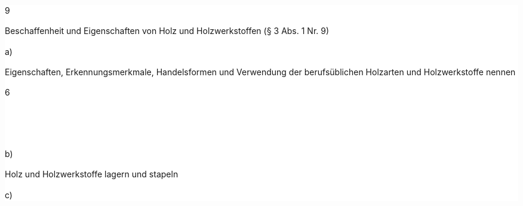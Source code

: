 9

</td>

<td style="border-bottom: 0.5pt solid ; " rowspan="7" align="left" valign="top" charoff="50">

Beschaffenheit und Eigenschaften von Holz und Holzwerkstoffen (§ 3 Abs.
1 Nr. 9)

</td>

<td style align="left" valign="top" charoff="50">

a)

</td>

<td style align="left" valign="top" charoff="50">

Eigenschaften, Erkennungsmerkmale, Handelsformen und Verwendung der
berufsüblichen Holzarten und Holzwerkstoffe nennen

</td>

<td style="border-bottom: 0.5pt solid ; " rowspan="6" align="center" valign="middle" charoff="50">

6

</td>

<td style="border-bottom: 0.5pt solid ; " rowspan="6" align="left" valign="top" charoff="50">

 

</td>

<td style="border-bottom: 0.5pt solid ; " rowspan="6" align="left" valign="top" charoff="50">

 

</td>

</tr>

<tr>

<td style align="left" valign="top" charoff="50">

b)

</td>

<td style align="left" valign="top" charoff="50">

Holz und Holzwerkstoffe lagern und stapeln

</td>

</tr>

<tr>

<td style align="left" valign="top" charoff="50">

c)
